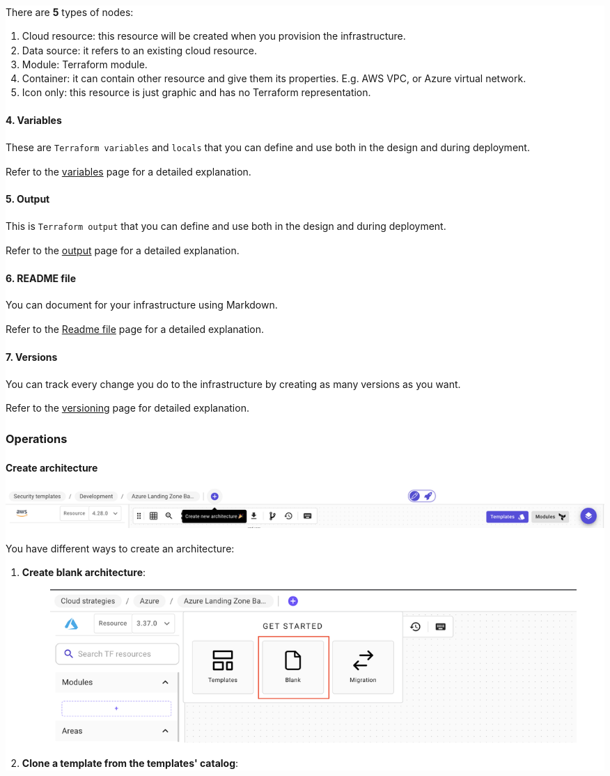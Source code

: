 There are **5** types of nodes:

1. Cloud resource: this resource will be created when you provision the infrastructure.
2. Data source: it refers to an existing cloud resource.
3. Module: Terraform module.
4. Container: it can contain other resource and give them its properties. E.g. AWS VPC, or Azure virtual network.
5. Icon only: this resource is just graphic and has no Terraform representation.

#### 4. Variables

These are `Terraform variables` and `locals` that you can define and use both in the design and during deployment.

Refer to the [variables](../../../input-output/variables.md) page for a detailed explanation.

#### 5. Output

This is `Terraform output` that you can define and use both in the design and during deployment.

Refer to the [output](../../../input-output/output.md) page for a detailed explanation.

#### 6. README file

You can document for your infrastructure using Markdown.

Refer to the [Readme file](readme-file.md) page for a detailed explanation.

#### 7. Versions

You can track every change you do to the infrastructure by creating as many versions as you want.

Refer to the [versioning](../../../cloud-design/design-area/versioning.md) page for detailed explanation.

### Operations

#### Create architecture

![Create architecture](../../../.gitbook/assets/create-architecture.png)

You have different ways to create an architecture:

1.  **Create blank architecture**:&#x20;

    <figure><img src="../../../.gitbook/assets/create-blank-architecture.png" alt=""><figcaption></figcaption></figure>
2.  **Clone a template from the templates' catalog**:&#x20;
